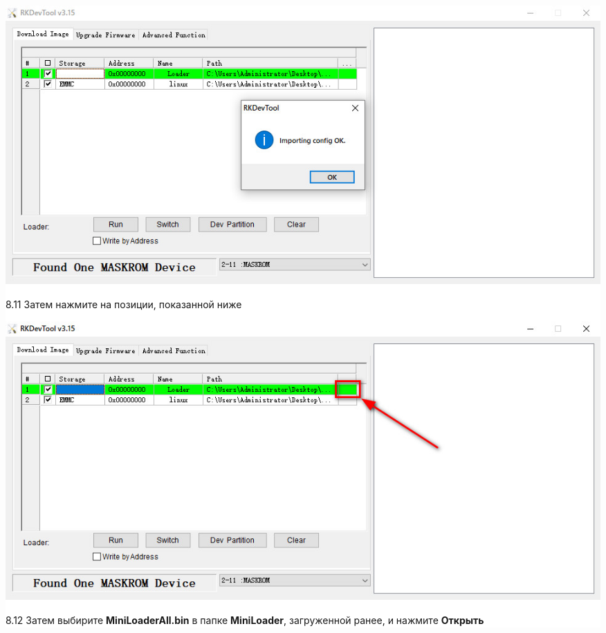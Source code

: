 <p align="center"><img  src="images/install_linux_on_emmc_19.jpg" alt="install_19"/></p>

8.11 Затем нажмите на позиции, показанной ниже

<p align="center"><img  src="images/install_linux_on_emmc_20.jpg" alt="install_20"/></p>

8.12 Затем выбирите **MiniLoaderAll.bin** в папке **MiniLoader**, загруженной ранее, и нажмите **Открыть**
